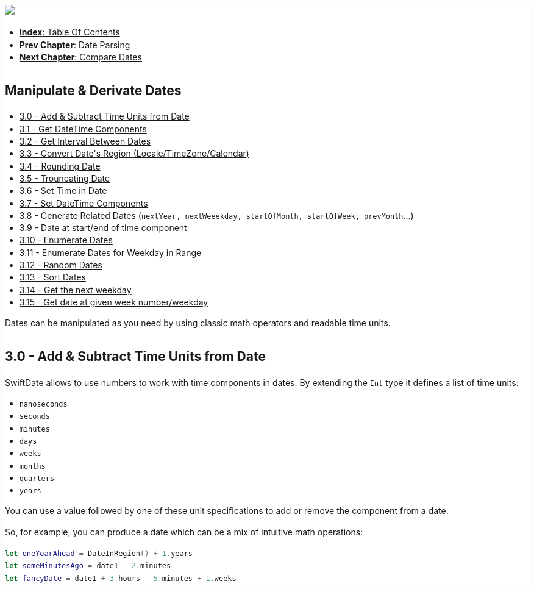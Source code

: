 ![](./SwiftDate.png)

<a name="index"/>

- [**Index**: Table Of Contents](#Index.md)
- [**Prev Chapter**: Date Parsing](#3.Date_Parsing.md)
- [**Next Chapter**: Compare Dates](#4.CompareDates.md)

## Manipulate & Derivate Dates

- [3.0 - Add & Subtract Time Units from Date](3.Manipulate_Date.md#mathdate)
- [3.1 - Get DateTime Components](3.Manipulate_Date.md#datecomponents)
- [3.2 - Get Interval Between Dates](3.Manipulate_Date.md#interval)
- [3.3 - Convert Date's Region (Locale/TimeZone/Calendar)](3.Manipulate_Date.md#convert)
- [3.4 - Rounding Date](3.Manipulate_Date.md#roundingdate)
- [3.5 - Trouncating Date](3.Manipulate_Date.md#trouncatingdate)
- [3.6 - Set Time in Date](3.Manipulate_Date.md#altertimedate)
- [3.7 - Set DateTime Components](3.Manipulate_Date.md#altercomponents)
- [3.8 - Generate Related Dates (`nextYear, nextWeeekday, startOfMonth, startOfWeek, prevMonth`...)](3.Manipulate_Date.md#relateddates)
- [3.9 - Date at start/end of time component](3.Manipulate_Date.md#startendcomponent)
- [3.10 - Enumerate Dates](3.Manipulate_Date.md#enumeratedates)
- [3.11 - Enumerate Dates for Weekday in Range](3.Manipulate_Date.md#enumerateweekdays)
- [3.12 - Random Dates](3.Manipulate_Date.md#randomdates)
- [3.13 - Sort Dates](3.Manipulate_Date.md#sort)
- [3.14 - Get the next weekday](3.Manipulate_Date.md#nextWeekDay)
- [3.15 - Get date at given week number/weekday](3.Manipulate_Date.md#dateAtWeeknumberWeekday)

Dates can be manipulated as you need by using classic math operators and readable time units.

<a name="mathdate"/>

## 3.0 - Add & Subtract Time Units from Date

SwiftDate allows to use numbers to work with time components in dates. By extending the `Int` type it defines a list of time units:

- `nanoseconds`
- `seconds`
- `minutes`
- `days`
- `weeks`
- `months`
- `quarters`
- `years`

You can use a value followed by one of these unit specifications to add or remove the component from a date.

So, for example, you can produce a date which can be a mix of intuitive math operations:

```swift
let oneYearAhead = DateInRegion() + 1.years
let someMinutesAgo = date1 - 2.minutes
let fancyDate = date1 + 3.hours - 5.minutes + 1.weeks
```
